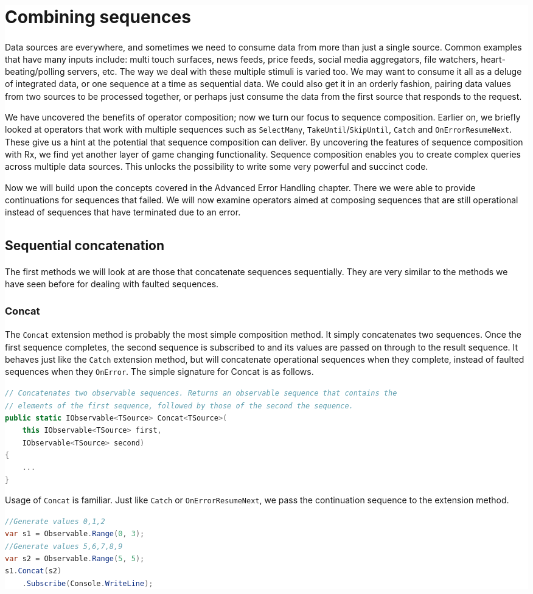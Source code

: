 # Combining sequences

Data sources are everywhere, and sometimes we need to consume data from more than just a single source. Common examples that have many inputs include: multi touch surfaces, news feeds, price feeds, social media aggregators, file watchers, heart-beating/polling servers, etc. The way we deal with these multiple stimuli is varied too. We may want to consume it all as a deluge of integrated data, or one sequence at a time as sequential data. We could also get it in an orderly fashion, pairing data values from two sources to be processed together, or perhaps just consume the data from the first source that responds to the request.

We have uncovered the benefits of operator composition; now we turn our focus to sequence composition. Earlier on, we briefly looked at operators that work with multiple sequences such as `SelectMany`, `TakeUntil`/`SkipUntil`, `Catch` and `OnErrorResumeNext`. These give us a hint at the potential that sequence composition can deliver. By uncovering the features of sequence composition with Rx, we find yet another layer of game changing functionality. Sequence composition enables you to create complex queries across multiple data sources. This unlocks the possibility to write some very powerful and succinct code.

Now we will build upon the concepts covered in the Advanced Error Handling chapter. There we were able to provide continuations for sequences that failed. We will now examine operators aimed at composing sequences that are still operational instead of sequences that have terminated due to an error.

## Sequential concatenation

The first methods we will look at are those that concatenate sequences sequentially. They are very similar to the methods we have seen before for dealing with faulted sequences.

### Concat

The `Concat` extension method is probably the most simple composition method. It simply concatenates two sequences. Once the first sequence completes, the second sequence is subscribed to and its values are passed on through to the result sequence. It behaves just like the `Catch` extension method, but will concatenate operational sequences when they complete, instead of faulted sequences when they `OnError`. The simple signature for Concat is as follows.

```C#
// Concatenates two observable sequences. Returns an observable sequence that contains the
// elements of the first sequence, followed by those of the second the sequence.
public static IObservable<TSource> Concat<TSource>(
    this IObservable<TSource> first,
    IObservable<TSource> second)
{
    ...
}
```

Usage of `Concat` is familiar. Just like `Catch` or `OnErrorResumeNext`, we pass the continuation sequence to the extension method.

```C#
//Generate values 0,1,2
var s1 = Observable.Range(0, 3);
//Generate values 5,6,7,8,9
var s2 = Observable.Range(5, 5);
s1.Concat(s2)
    .Subscribe(Console.WriteLine);
```
